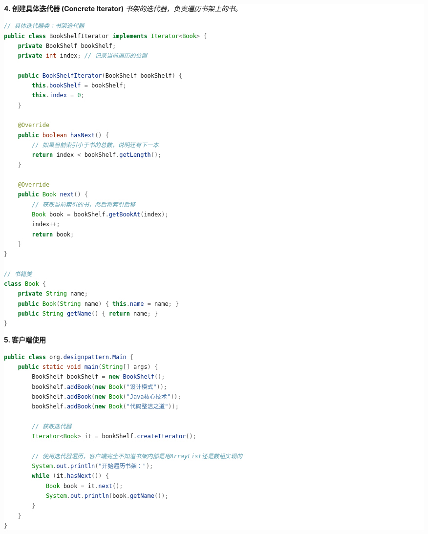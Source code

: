 **4. 创建具体迭代器 (Concrete Iterator)**
*书架的迭代器，负责遍历书架上的书。*

```java
// 具体迭代器类：书架迭代器
public class BookShelfIterator implements Iterator<Book> {
    private BookShelf bookShelf;
    private int index; // 记录当前遍历的位置

    public BookShelfIterator(BookShelf bookShelf) {
        this.bookShelf = bookShelf;
        this.index = 0;
    }

    @Override
    public boolean hasNext() {
        // 如果当前索引小于书的总数，说明还有下一本
        return index < bookShelf.getLength();
    }

    @Override
    public Book next() {
        // 获取当前索引的书，然后将索引后移
        Book book = bookShelf.getBookAt(index);
        index++;
        return book;
    }
}

// 书籍类
class Book {
    private String name;
    public Book(String name) { this.name = name; }
    public String getName() { return name; }
}
```

**5. 客户端使用**

```java
public class org.designpattern.Main {
    public static void main(String[] args) {
        BookShelf bookShelf = new BookShelf();
        bookShelf.addBook(new Book("设计模式"));
        bookShelf.addBook(new Book("Java核心技术"));
        bookShelf.addBook(new Book("代码整洁之道"));

        // 获取迭代器
        Iterator<Book> it = bookShelf.createIterator();

        // 使用迭代器遍历，客户端完全不知道书架内部是用ArrayList还是数组实现的
        System.out.println("开始遍历书架：");
        while (it.hasNext()) {
            Book book = it.next();
            System.out.println(book.getName());
        }
    }
}
```
